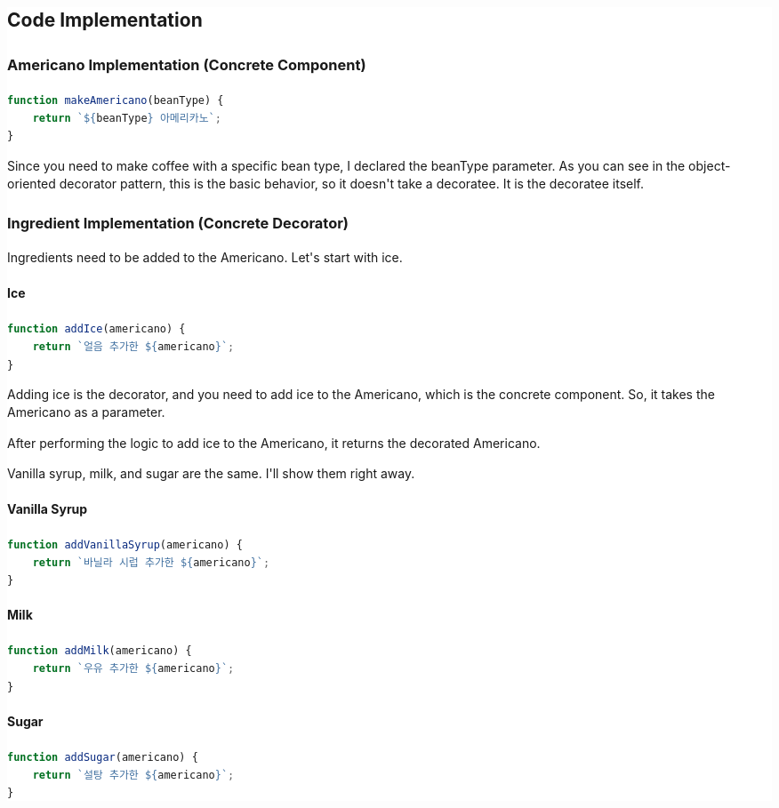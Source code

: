 ## Code Implementation

### Americano Implementation (Concrete Component)

```javascript
function makeAmericano(beanType) {
    return `${beanType} 아메리카노`;
}
```

Since you need to make coffee with a specific bean type, I declared the beanType parameter. As you can see in the object-oriented decorator pattern, this is the basic behavior, so it doesn't take a decoratee. It is the decoratee itself.

### Ingredient Implementation (Concrete Decorator)

Ingredients need to be added to the Americano. Let's start with ice.

#### Ice

```javascript
function addIce(americano) {
    return `얼음 추가한 ${americano}`;
}
```

Adding ice is the decorator, and you need to add ice to the Americano, which is the concrete component. So, it takes the Americano as a parameter.

After performing the logic to add ice to the Americano, it returns the decorated Americano.

Vanilla syrup, milk, and sugar are the same. I'll show them right away.

#### Vanilla Syrup

```javascript
function addVanillaSyrup(americano) {
    return `바닐라 시럽 추가한 ${americano}`;
}
```

#### Milk

```javascript
function addMilk(americano) {
    return `우유 추가한 ${americano}`;
}
```

#### Sugar

```javascript
function addSugar(americano) {
    return `설탕 추가한 ${americano}`;
}
```
